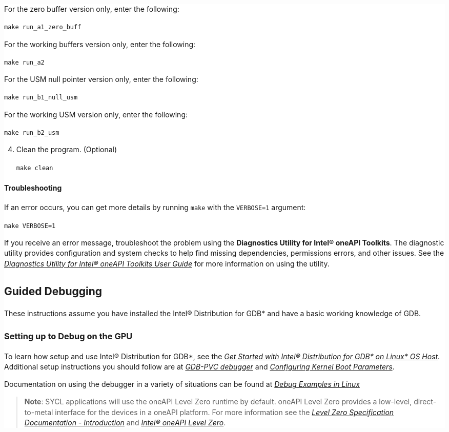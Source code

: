 
   For the zero buffer version only, enter the following:
   ```
   make run_a1_zero_buff
   ```
   For the working buffers version only, enter the following:
   ```
   make run_a2
   ```
   For the USM null pointer version only, enter the following:
   ```
   make run_b1_null_usm
   ```
   For the working USM version only, enter the following:
   ```
   make run_b2_usm
   ```
4. Clean the program. (Optional)
   ```
   make clean
   ```


#### Troubleshooting

If an error occurs, you can get more details by running `make` with
the `VERBOSE=1` argument:
```
make VERBOSE=1
```
If you receive an error message, troubleshoot the problem using the **Diagnostics Utility for Intel® oneAPI Toolkits**. The diagnostic utility provides configuration and system checks to help find missing dependencies, permissions errors, and other issues. See the *[Diagnostics Utility for Intel® oneAPI Toolkits User Guide](https://www.intel.com/content/www/us/en/docs/oneapi/user-guide-diagnostic-utility/current/overview.html)* for more information on using the utility.


## Guided Debugging

These instructions assume you have installed the Intel® Distribution for GDB* and have a basic working knowledge of GDB.

### Setting up to Debug on the GPU
To learn how setup and use Intel® Distribution for GDB*, see the *[Get Started with Intel® Distribution for GDB* on Linux* OS Host](https://www.intel.com/content/www/us/en/docs/distribution-for-gdb/get-started-guide-linux/current/overview.html)*.  Additional setup instructions you should follow are at *[GDB-PVC debugger](https://dgpu-docs.intel.com/system-user-guides/DNP-Max-1100-userguide/DNP-Max-1100-userguide.html#gdb-pvc-debugger)* and *[Configuring Kernel Boot Parameters](https://dgpu-docs.intel.com/driver/configuring-kernel-boot-parameters.html)*.

Documentation on using the debugger in a variety of situations can be found at *[Debug Examples in Linux](https://www.intel.com/content/www/us/en/docs/distribution-for-gdb/tutorial-debugging-dpcpp-linux/current/overview.html)*

>**Note**: SYCL applications will use the oneAPI Level Zero runtime by default. oneAPI Level Zero provides a low-level, direct-to-metal interface for the devices in a oneAPI platform. For more information see the *[Level Zero Specification Documentation - Introduction](https://oneapi-src.github.io/level-zero-spec/level-zero/latest/core/INTRO.html)* and *[Intel® oneAPI Level Zero](https://www.intel.com/content/www/us/en/docs/dpcpp-cpp-compiler/developer-guide-reference/current/intel-oneapi-level-zero.html)*.
